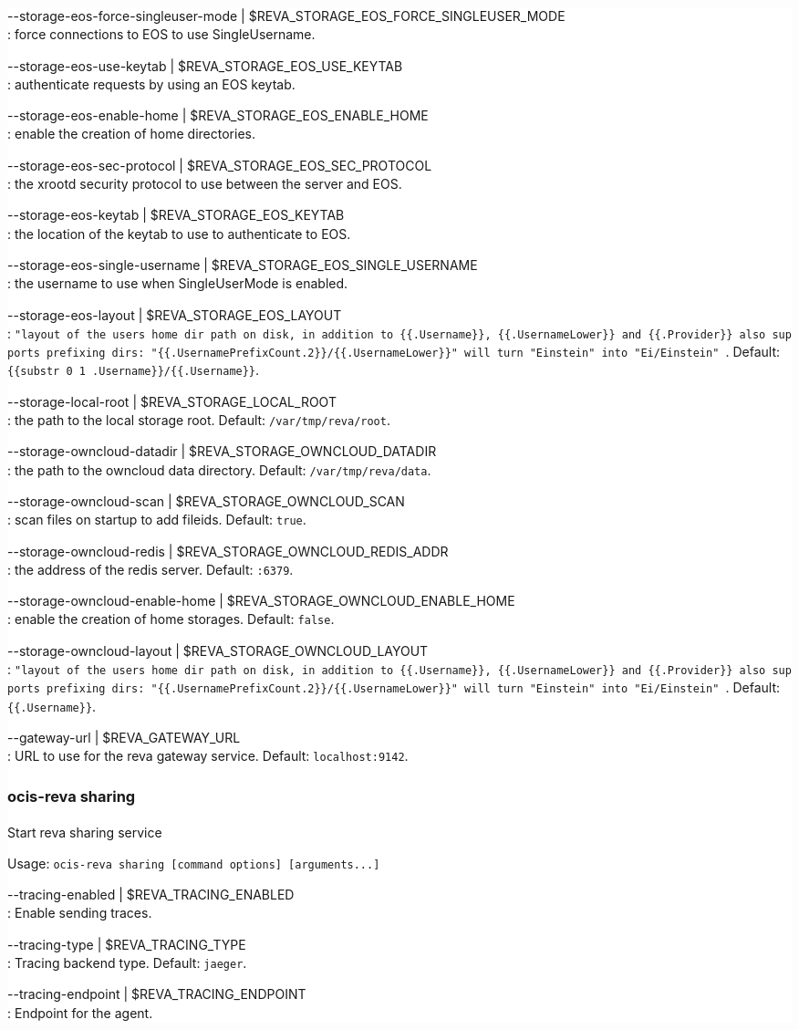 --storage-eos-force-singleuser-mode | $REVA_STORAGE_EOS_FORCE_SINGLEUSER_MODE  
: force connections to EOS to use SingleUsername.

--storage-eos-use-keytab | $REVA_STORAGE_EOS_USE_KEYTAB  
: authenticate requests by using an EOS keytab.

--storage-eos-enable-home | $REVA_STORAGE_EOS_ENABLE_HOME  
: enable the creation of home directories.

--storage-eos-sec-protocol | $REVA_STORAGE_EOS_SEC_PROTOCOL  
: the xrootd security protocol to use between the server and EOS.

--storage-eos-keytab | $REVA_STORAGE_EOS_KEYTAB  
: the location of the keytab to use to authenticate to EOS.

--storage-eos-single-username | $REVA_STORAGE_EOS_SINGLE_USERNAME  
: the username to use when SingleUserMode is enabled.

--storage-eos-layout | $REVA_STORAGE_EOS_LAYOUT  
: `"layout of the users home dir path on disk, in addition to {{.Username}}, {{.UsernameLower}} and {{.Provider}} also supports prefixing dirs: "{{.UsernamePrefixCount.2}}/{{.UsernameLower}}" will turn "Einstein" into "Ei/Einstein" `. Default: `{{substr 0 1 .Username}}/{{.Username}}`.

--storage-local-root | $REVA_STORAGE_LOCAL_ROOT  
: the path to the local storage root. Default: `/var/tmp/reva/root`.

--storage-owncloud-datadir | $REVA_STORAGE_OWNCLOUD_DATADIR  
: the path to the owncloud data directory. Default: `/var/tmp/reva/data`.

--storage-owncloud-scan | $REVA_STORAGE_OWNCLOUD_SCAN  
: scan files on startup to add fileids. Default: `true`.

--storage-owncloud-redis | $REVA_STORAGE_OWNCLOUD_REDIS_ADDR  
: the address of the redis server. Default: `:6379`.

--storage-owncloud-enable-home | $REVA_STORAGE_OWNCLOUD_ENABLE_HOME  
: enable the creation of home storages. Default: `false`.

--storage-owncloud-layout | $REVA_STORAGE_OWNCLOUD_LAYOUT  
: `"layout of the users home dir path on disk, in addition to {{.Username}}, {{.UsernameLower}} and {{.Provider}} also supports prefixing dirs: "{{.UsernamePrefixCount.2}}/{{.UsernameLower}}" will turn "Einstein" into "Ei/Einstein" `. Default: `{{.Username}}`.

--gateway-url | $REVA_GATEWAY_URL  
: URL to use for the reva gateway service. Default: `localhost:9142`.

### ocis-reva sharing

Start reva sharing service

Usage: `ocis-reva sharing [command options] [arguments...]`

--tracing-enabled | $REVA_TRACING_ENABLED  
: Enable sending traces.

--tracing-type | $REVA_TRACING_TYPE  
: Tracing backend type. Default: `jaeger`.

--tracing-endpoint | $REVA_TRACING_ENDPOINT  
: Endpoint for the agent.
